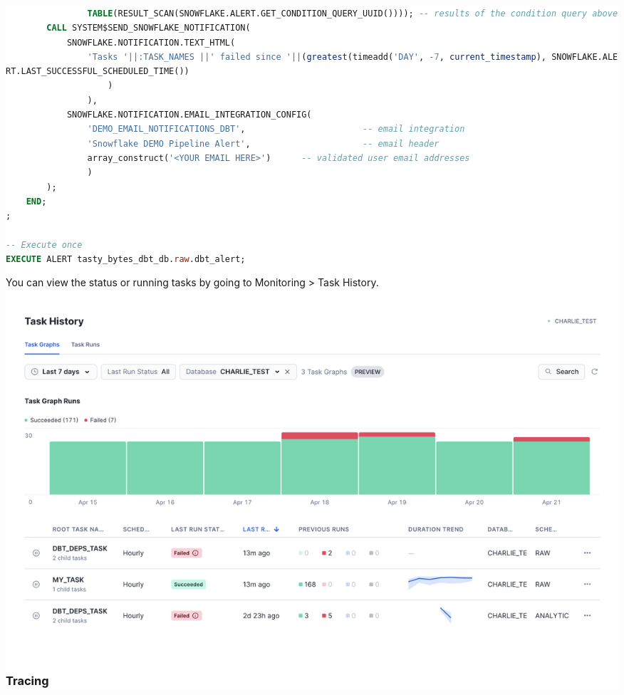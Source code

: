 ```sql
                TABLE(RESULT_SCAN(SNOWFLAKE.ALERT.GET_CONDITION_QUERY_UUID()))); -- results of the condition query above
        CALL SYSTEM$SEND_SNOWFLAKE_NOTIFICATION(
            SNOWFLAKE.NOTIFICATION.TEXT_HTML(
                'Tasks '||:TASK_NAMES ||' failed since '||(greatest(timeadd('DAY', -7, current_timestamp), SNOWFLAKE.ALERT.LAST_SUCCESSFUL_SCHEDULED_TIME())
                    )
                ),
            SNOWFLAKE.NOTIFICATION.EMAIL_INTEGRATION_CONFIG(
                'DEMO_EMAIL_NOTIFICATIONS_DBT',                       -- email integration
                'Snowflake DEMO Pipeline Alert',                      -- email header
                array_construct('<YOUR EMAIL HERE>')      -- validated user email addresses
                )      
        );
    END;
;

-- Execute once
EXECUTE ALERT tasty_bytes_dbt_db.raw.dbt_alert;
```

You can view the status or running tasks by going to Monitoring > Task History.

![tasks](assets/tasks.png)

### Tracing
